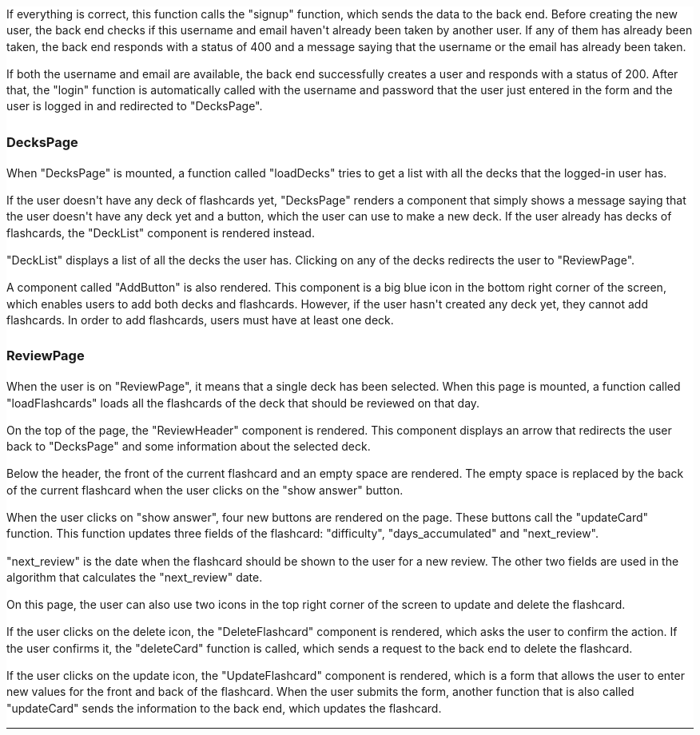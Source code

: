 If everything is correct, this function calls the "signup" function, which sends the data to the back end. Before creating the new user, the back end checks if this username and email haven't already been taken by another user. If any of them has already been taken, the back end responds with a status of 400 and a message saying that the username or the email has already been taken.

If both the username and email are available, the back end successfully creates a user and responds with a status of 200. After that, the "login" function is automatically called with the username and password that the user just entered in the form and the user is logged in and redirected to "DecksPage".

### DecksPage
When "DecksPage" is mounted, a function called "loadDecks" tries to get a list with all the decks that the logged-in user has.

If the user doesn't have any deck of flashcards yet, "DecksPage" renders a component that simply shows a message saying that the user doesn't have any deck yet and a button, which the user can use to make a new deck. If the user already has decks of flashcards, the "DeckList" component is rendered instead.

"DeckList" displays a list of all the decks the user has. Clicking on any of the decks redirects the user to "ReviewPage". 

A component called "AddButton" is also rendered. This component is a big blue icon in the bottom right corner of the screen, which enables users to add both decks and flashcards. However, if the user hasn't created any deck yet, they cannot add flashcards. In order to add flashcards, users must have at least one deck.

### ReviewPage
When the user is on "ReviewPage", it means that a single deck has been selected. When this page is mounted, a function called "loadFlashcards" loads all the flashcards of the deck that should be reviewed on that day.

On the top of the page, the "ReviewHeader" component is rendered. This component displays an arrow that redirects the user back to "DecksPage" and some information about the selected deck.

Below the header, the front of the current flashcard and an empty space are rendered. The empty space is replaced by the back of the current flashcard when the user clicks on the "show answer" button.

When the user clicks on "show answer", four new buttons are rendered on the page. These buttons call the "updateCard" function. This function updates three fields of the flashcard: "difficulty", "days_accumulated" and "next_review". 

"next_review" is the date when the flashcard should be shown to the user for a new review. The other two fields are used in the algorithm that calculates the "next_review" date.

On this page, the user can also use two icons in the top right corner of the screen to update and delete the flashcard. 

If the user clicks on the delete icon, the "DeleteFlashcard" component is rendered, which asks the user to confirm the action. If the user confirms it, the "deleteCard" function is called, which sends a request to the back end to delete the flashcard.

If the user clicks on the update icon, the "UpdateFlashcard" component is rendered, which is a form that allows the user to enter new values for the front and back of the flashcard. When the user submits the form, another function that is also called "updateCard" sends the information to the back end, which updates the flashcard.

---